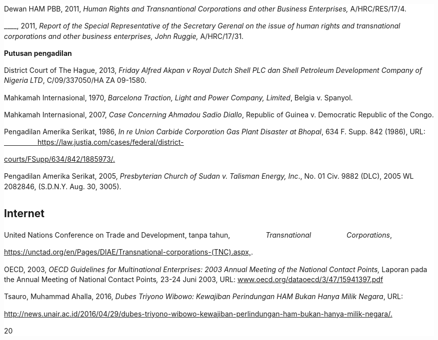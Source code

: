 <p><span class="font3">Dewan HAM PBB, 2011, </span><span class="font3" style="font-style:italic;">Human Rights and Transnantional Corporations and other Business Enterprises,</span><span class="font3"> A/HRC/RES/17/4.</span></p>
<p><span class="font3">____, 2011, </span><span class="font3" style="font-style:italic;">Report of the Special Representative of the Secretary Gerenal on the issue of human rights and transnational corporations and other business enterprises, John Ruggie,</span><span class="font3"> A/HRC/17/31.</span></p>
<p><span class="font3" style="font-weight:bold;">Putusan pengadilan</span></p>
<p><span class="font3">District Court of The Hague, 2013, </span><span class="font3" style="font-style:italic;">Friday Alfred Akpan v Royal Dutch Shell PLC dan Shell Petroleum Development Company of Nigeria LTD</span><span class="font3">, C/09/337050/HA ZA 09-1580.</span></p>
<p><span class="font3">Mahkamah Internasional, 1970, </span><span class="font3" style="font-style:italic;">Barcelona Traction, Light and Power Company, Limited</span><span class="font3">, Belgia v. Spanyol.</span></p>
<p><span class="font3">Mahkamah Internasional, 2007, </span><span class="font3" style="font-style:italic;">Case Concerning Ahmadou Sadio Diallo</span><span class="font3">, Republic of Guinea v. Democratic Republic of the Congo.</span></p>
<p><span class="font3">Pengadilan Amerika Serikat, 1986, </span><span class="font3" style="font-style:italic;">In re Union Carbide Corporation Gas Plant Disaster at Bhopal</span><span class="font3">, 634 F. Supp. 842 (1986), URL:</span><a href="https://law.justia.com/cases/federal/district-courts/FSupp/634/842/1885973/"><span class="font3"> &nbsp;&nbsp;&nbsp;&nbsp;&nbsp;&nbsp;&nbsp;&nbsp;&nbsp;&nbsp;&nbsp;&nbsp;&nbsp;&nbsp;&nbsp;&nbsp;&nbsp;</span><span class="font3" style="text-decoration:underline;">https://law.justia.com/cases/federal/district-</span></a></p>
<p><a href="https://law.justia.com/cases/federal/district-courts/FSupp/634/842/1885973/"><span class="font3" style="text-decoration:underline;">courts/FSupp/634/842/1885973/</span><span class="font3">.</span></a></p>
<p><span class="font3">Pengadilan Amerika Serikat, 2005, </span><span class="font3" style="font-style:italic;">Presbyterian Church of Sudan v. Talisman Energy, Inc</span><span class="font3">., No. 01 Civ. 9882 (DLC), 2005 WL 2082846, (S.D.N.Y. Aug. 30, 3005).</span></p>
<h2><a name="bookmark32"></a><span class="font3" style="font-weight:bold;"><a name="bookmark33"></a>Internet</span></h2>
<p><span class="font3">United Nations Conference on Trade and Development, tanpa tahun, &nbsp;&nbsp;&nbsp;&nbsp;&nbsp;&nbsp;&nbsp;&nbsp;&nbsp;&nbsp;&nbsp;&nbsp;&nbsp;&nbsp;&nbsp;&nbsp;&nbsp;</span><span class="font3" style="font-style:italic;">Transnational &nbsp;&nbsp;&nbsp;&nbsp;&nbsp;&nbsp;&nbsp;&nbsp;&nbsp;&nbsp;&nbsp;&nbsp;&nbsp;&nbsp;&nbsp;&nbsp;&nbsp;Corporations</span><span class="font3">,</span></p>
<p><a href="https://unctad.org/en/Pages/DIAE/Transnational-corporations-(TNC).aspx"><span class="font3">https://unctad.org/en/Pages/DIAE/Transnational-corporations-</span></a><span class="font3"></span><a href="https://unctad.org/en/Pages/DIAE/Transnational-corporations-(TNC).aspx"><span class="font3">(TNC).aspx,</span></a><span class="font3">.</span></p>
<p><span class="font3">OECD, 2003, </span><span class="font3" style="font-style:italic;">OECD Guidelines for Multinational Enterprises: 2003 Annual Meeting of the National Contact Points,</span><span class="font3"> Laporan pada the Annual Meeting of National Contact Points</span><span class="font3" style="font-style:italic;">,</span><span class="font3"> 23-24 Juni 2003, URL: </span><a href="http://www.oecd.org/dataoecd/3/47/15941397.pdf"><span class="font3">www.oecd.org/dataoecd/3/47/15941397.pdf</span></a></p>
<p><span class="font3">Tsauro, Muhammad Ahalla, 2016, </span><span class="font3" style="font-style:italic;">Dubes Triyono Wibowo: Kewajiban Perindungan HAM Bukan Hanya Milik Negara</span><span class="font3">, URL:</span></p>
<p><a href="http://news.unair.ac.id/2016/04/29/dubes-triyono-wibowo-kewajiban-perlindungan-ham-bukan-hanya-milik-negara/"><span class="font3">http://news.unair.ac.id/2016/04/29/dubes-triyono-wibowo-</span></a><span class="font3"></span><a href="http://news.unair.ac.id/2016/04/29/dubes-triyono-wibowo-kewajiban-perlindungan-ham-bukan-hanya-milik-negara/"><span class="font3">kewajiban-perlindungan-ham-bukan-hanya-milik-negara/.</span></a></p>
<p><span class="font2">20</span></p>